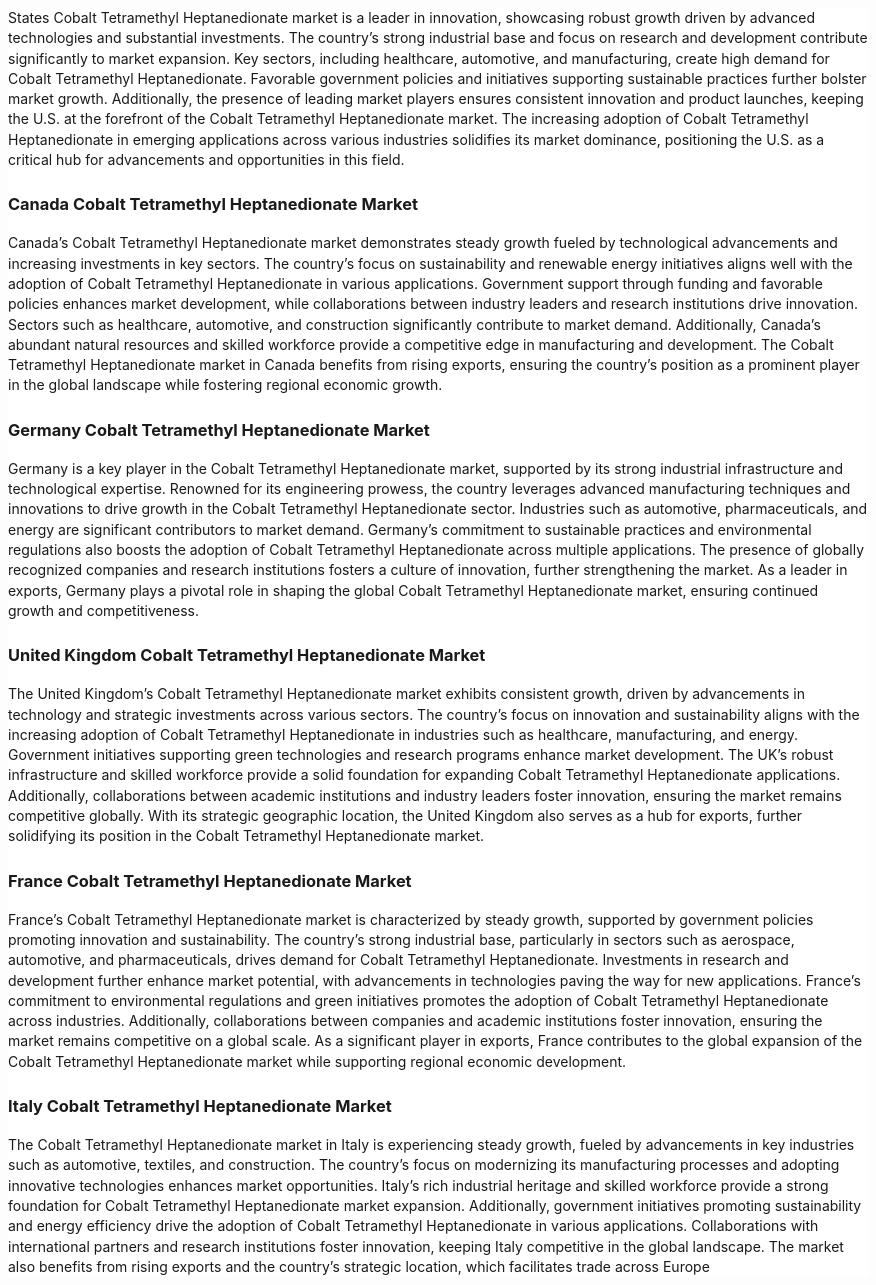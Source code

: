 States Cobalt Tetramethyl Heptanedionate market is a leader in innovation, showcasing robust growth driven by advanced technologies and substantial investments. The country&rsquo;s strong industrial base and focus on research and development contribute significantly to market expansion. Key sectors, including healthcare, automotive, and manufacturing, create high demand for Cobalt Tetramethyl Heptanedionate. Favorable government policies and initiatives supporting sustainable practices further bolster market growth. Additionally, the presence of leading market players ensures consistent innovation and product launches, keeping the U.S. at the forefront of the Cobalt Tetramethyl Heptanedionate market. The increasing adoption of Cobalt Tetramethyl Heptanedionate in emerging applications across various industries solidifies its market dominance, positioning the U.S. as a critical hub for advancements and opportunities in this field.</p><h3>Canada Cobalt Tetramethyl Heptanedionate Market</h3><p>Canada&rsquo;s Cobalt Tetramethyl Heptanedionate market demonstrates steady growth fueled by technological advancements and increasing investments in key sectors. The country&rsquo;s focus on sustainability and renewable energy initiatives aligns well with the adoption of Cobalt Tetramethyl Heptanedionate in various applications. Government support through funding and favorable policies enhances market development, while collaborations between industry leaders and research institutions drive innovation. Sectors such as healthcare, automotive, and construction significantly contribute to market demand. Additionally, Canada&rsquo;s abundant natural resources and skilled workforce provide a competitive edge in manufacturing and development. The Cobalt Tetramethyl Heptanedionate market in Canada benefits from rising exports, ensuring the country&rsquo;s position as a prominent player in the global landscape while fostering regional economic growth.</p><h3>Germany Cobalt Tetramethyl Heptanedionate Market</h3><p>Germany is a key player in the Cobalt Tetramethyl Heptanedionate market, supported by its strong industrial infrastructure and technological expertise. Renowned for its engineering prowess, the country leverages advanced manufacturing techniques and innovations to drive growth in the Cobalt Tetramethyl Heptanedionate sector. Industries such as automotive, pharmaceuticals, and energy are significant contributors to market demand. Germany&rsquo;s commitment to sustainable practices and environmental regulations also boosts the adoption of Cobalt Tetramethyl Heptanedionate across multiple applications. The presence of globally recognized companies and research institutions fosters a culture of innovation, further strengthening the market. As a leader in exports, Germany plays a pivotal role in shaping the global Cobalt Tetramethyl Heptanedionate market, ensuring continued growth and competitiveness.</p><h3>United Kingdom Cobalt Tetramethyl Heptanedionate Market</h3><p>The United Kingdom&rsquo;s Cobalt Tetramethyl Heptanedionate market exhibits consistent growth, driven by advancements in technology and strategic investments across various sectors. The country&rsquo;s focus on innovation and sustainability aligns with the increasing adoption of Cobalt Tetramethyl Heptanedionate in industries such as healthcare, manufacturing, and energy. Government initiatives supporting green technologies and research programs enhance market development. The UK&rsquo;s robust infrastructure and skilled workforce provide a solid foundation for expanding Cobalt Tetramethyl Heptanedionate applications. Additionally, collaborations between academic institutions and industry leaders foster innovation, ensuring the market remains competitive globally. With its strategic geographic location, the United Kingdom also serves as a hub for exports, further solidifying its position in the Cobalt Tetramethyl Heptanedionate market.</p><h3>France Cobalt Tetramethyl Heptanedionate Market</h3><p>France&rsquo;s Cobalt Tetramethyl Heptanedionate market is characterized by steady growth, supported by government policies promoting innovation and sustainability. The country&rsquo;s strong industrial base, particularly in sectors such as aerospace, automotive, and pharmaceuticals, drives demand for Cobalt Tetramethyl Heptanedionate. Investments in research and development further enhance market potential, with advancements in technologies paving the way for new applications. France&rsquo;s commitment to environmental regulations and green initiatives promotes the adoption of Cobalt Tetramethyl Heptanedionate across industries. Additionally, collaborations between companies and academic institutions foster innovation, ensuring the market remains competitive on a global scale. As a significant player in exports, France contributes to the global expansion of the Cobalt Tetramethyl Heptanedionate market while supporting regional economic development.</p><h3>Italy Cobalt Tetramethyl Heptanedionate Market</h3><p>The Cobalt Tetramethyl Heptanedionate market in Italy is experiencing steady growth, fueled by advancements in key industries such as automotive, textiles, and construction. The country&rsquo;s focus on modernizing its manufacturing processes and adopting innovative technologies enhances market opportunities. Italy&rsquo;s rich industrial heritage and skilled workforce provide a strong foundation for Cobalt Tetramethyl Heptanedionate market expansion. Additionally, government initiatives promoting sustainability and energy efficiency drive the adoption of Cobalt Tetramethyl Heptanedionate in various applications. Collaborations with international partners and research institutions foster innovation, keeping Italy competitive in the global landscape. The market also benefits from rising exports and the country&rsquo;s strategic location, which facilitates trade across Europe